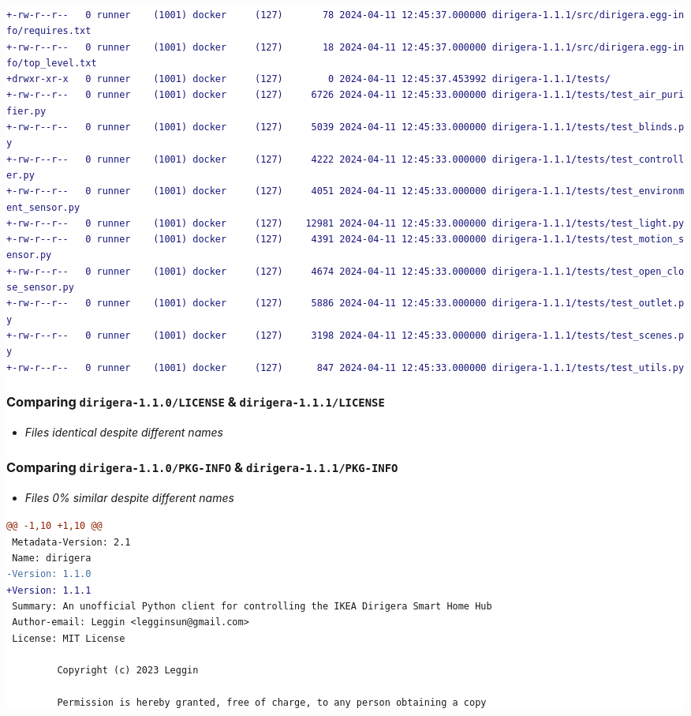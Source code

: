 ```diff
+-rw-r--r--   0 runner    (1001) docker     (127)       78 2024-04-11 12:45:37.000000 dirigera-1.1.1/src/dirigera.egg-info/requires.txt
+-rw-r--r--   0 runner    (1001) docker     (127)       18 2024-04-11 12:45:37.000000 dirigera-1.1.1/src/dirigera.egg-info/top_level.txt
+drwxr-xr-x   0 runner    (1001) docker     (127)        0 2024-04-11 12:45:37.453992 dirigera-1.1.1/tests/
+-rw-r--r--   0 runner    (1001) docker     (127)     6726 2024-04-11 12:45:33.000000 dirigera-1.1.1/tests/test_air_purifier.py
+-rw-r--r--   0 runner    (1001) docker     (127)     5039 2024-04-11 12:45:33.000000 dirigera-1.1.1/tests/test_blinds.py
+-rw-r--r--   0 runner    (1001) docker     (127)     4222 2024-04-11 12:45:33.000000 dirigera-1.1.1/tests/test_controller.py
+-rw-r--r--   0 runner    (1001) docker     (127)     4051 2024-04-11 12:45:33.000000 dirigera-1.1.1/tests/test_environment_sensor.py
+-rw-r--r--   0 runner    (1001) docker     (127)    12981 2024-04-11 12:45:33.000000 dirigera-1.1.1/tests/test_light.py
+-rw-r--r--   0 runner    (1001) docker     (127)     4391 2024-04-11 12:45:33.000000 dirigera-1.1.1/tests/test_motion_sensor.py
+-rw-r--r--   0 runner    (1001) docker     (127)     4674 2024-04-11 12:45:33.000000 dirigera-1.1.1/tests/test_open_close_sensor.py
+-rw-r--r--   0 runner    (1001) docker     (127)     5886 2024-04-11 12:45:33.000000 dirigera-1.1.1/tests/test_outlet.py
+-rw-r--r--   0 runner    (1001) docker     (127)     3198 2024-04-11 12:45:33.000000 dirigera-1.1.1/tests/test_scenes.py
+-rw-r--r--   0 runner    (1001) docker     (127)      847 2024-04-11 12:45:33.000000 dirigera-1.1.1/tests/test_utils.py
```

### Comparing `dirigera-1.1.0/LICENSE` & `dirigera-1.1.1/LICENSE`

 * *Files identical despite different names*

### Comparing `dirigera-1.1.0/PKG-INFO` & `dirigera-1.1.1/PKG-INFO`

 * *Files 0% similar despite different names*

```diff
@@ -1,10 +1,10 @@
 Metadata-Version: 2.1
 Name: dirigera
-Version: 1.1.0
+Version: 1.1.1
 Summary: An unofficial Python client for controlling the IKEA Dirigera Smart Home Hub
 Author-email: Leggin <legginsun@gmail.com>
 License: MIT License
         
         Copyright (c) 2023 Leggin
         
         Permission is hereby granted, free of charge, to any person obtaining a copy
```

